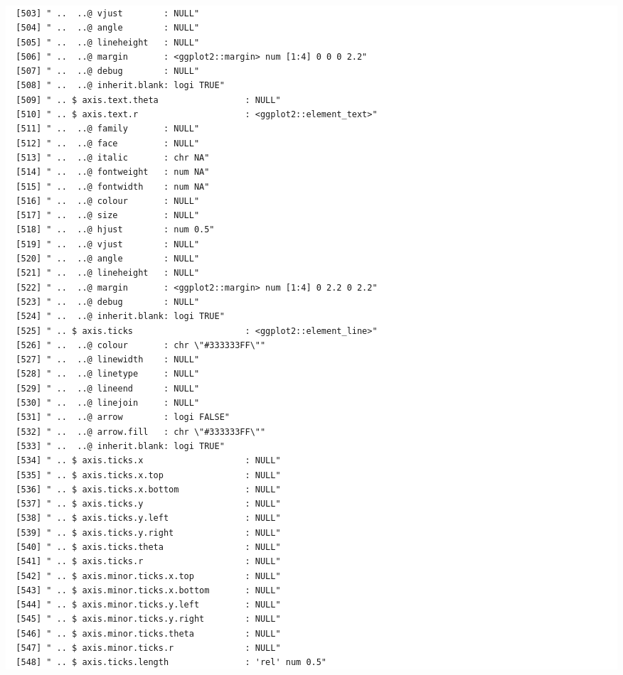       [503] " ..  ..@ vjust        : NULL"                                                                                       
      [504] " ..  ..@ angle        : NULL"                                                                                       
      [505] " ..  ..@ lineheight   : NULL"                                                                                       
      [506] " ..  ..@ margin       : <ggplot2::margin> num [1:4] 0 0 0 2.2"                                                      
      [507] " ..  ..@ debug        : NULL"                                                                                       
      [508] " ..  ..@ inherit.blank: logi TRUE"                                                                                  
      [509] " .. $ axis.text.theta                 : NULL"                                                                       
      [510] " .. $ axis.text.r                     : <ggplot2::element_text>"                                                    
      [511] " ..  ..@ family       : NULL"                                                                                       
      [512] " ..  ..@ face         : NULL"                                                                                       
      [513] " ..  ..@ italic       : chr NA"                                                                                     
      [514] " ..  ..@ fontweight   : num NA"                                                                                     
      [515] " ..  ..@ fontwidth    : num NA"                                                                                     
      [516] " ..  ..@ colour       : NULL"                                                                                       
      [517] " ..  ..@ size         : NULL"                                                                                       
      [518] " ..  ..@ hjust        : num 0.5"                                                                                    
      [519] " ..  ..@ vjust        : NULL"                                                                                       
      [520] " ..  ..@ angle        : NULL"                                                                                       
      [521] " ..  ..@ lineheight   : NULL"                                                                                       
      [522] " ..  ..@ margin       : <ggplot2::margin> num [1:4] 0 2.2 0 2.2"                                                    
      [523] " ..  ..@ debug        : NULL"                                                                                       
      [524] " ..  ..@ inherit.blank: logi TRUE"                                                                                  
      [525] " .. $ axis.ticks                      : <ggplot2::element_line>"                                                    
      [526] " ..  ..@ colour       : chr \"#333333FF\""                                                                          
      [527] " ..  ..@ linewidth    : NULL"                                                                                       
      [528] " ..  ..@ linetype     : NULL"                                                                                       
      [529] " ..  ..@ lineend      : NULL"                                                                                       
      [530] " ..  ..@ linejoin     : NULL"                                                                                       
      [531] " ..  ..@ arrow        : logi FALSE"                                                                                 
      [532] " ..  ..@ arrow.fill   : chr \"#333333FF\""                                                                          
      [533] " ..  ..@ inherit.blank: logi TRUE"                                                                                  
      [534] " .. $ axis.ticks.x                    : NULL"                                                                       
      [535] " .. $ axis.ticks.x.top                : NULL"                                                                       
      [536] " .. $ axis.ticks.x.bottom             : NULL"                                                                       
      [537] " .. $ axis.ticks.y                    : NULL"                                                                       
      [538] " .. $ axis.ticks.y.left               : NULL"                                                                       
      [539] " .. $ axis.ticks.y.right              : NULL"                                                                       
      [540] " .. $ axis.ticks.theta                : NULL"                                                                       
      [541] " .. $ axis.ticks.r                    : NULL"                                                                       
      [542] " .. $ axis.minor.ticks.x.top          : NULL"                                                                       
      [543] " .. $ axis.minor.ticks.x.bottom       : NULL"                                                                       
      [544] " .. $ axis.minor.ticks.y.left         : NULL"                                                                       
      [545] " .. $ axis.minor.ticks.y.right        : NULL"                                                                       
      [546] " .. $ axis.minor.ticks.theta          : NULL"                                                                       
      [547] " .. $ axis.minor.ticks.r              : NULL"                                                                       
      [548] " .. $ axis.ticks.length               : 'rel' num 0.5"                                                              